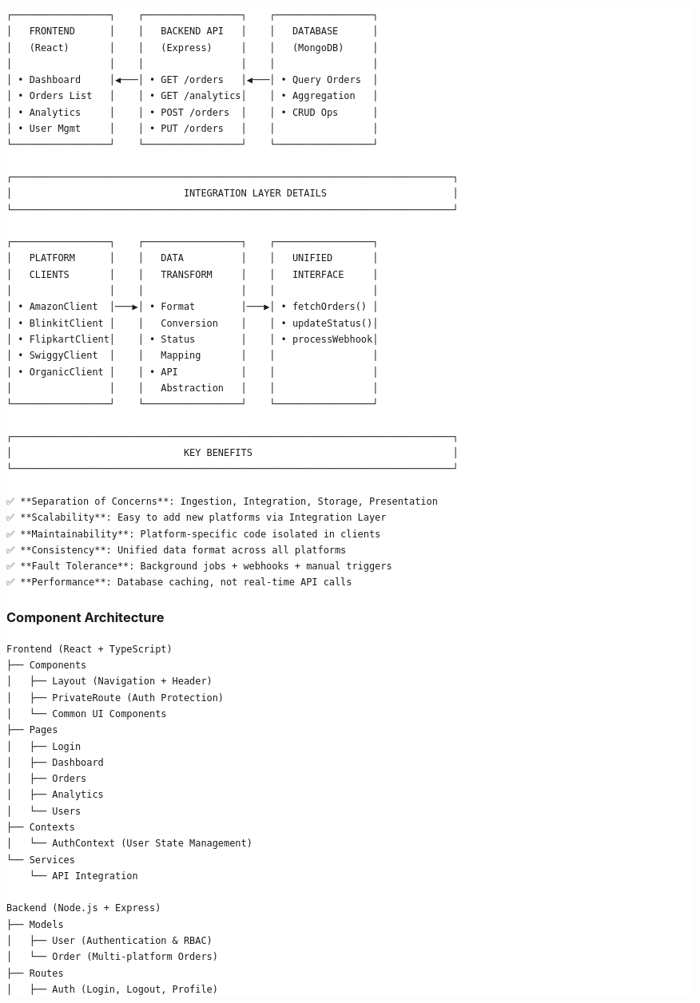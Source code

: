 ```
┌─────────────────┐    ┌─────────────────┐    ┌─────────────────┐
│   FRONTEND      │    │   BACKEND API   │    │   DATABASE      │
│   (React)       │    │   (Express)     │    │   (MongoDB)     │
│                 │    │                 │    │                 │
│ • Dashboard     │◀───│ • GET /orders   │◀───│ • Query Orders  │
│ • Orders List   │    │ • GET /analytics│    │ • Aggregation   │
│ • Analytics     │    │ • POST /orders  │    │ • CRUD Ops      │
│ • User Mgmt     │    │ • PUT /orders   │    │                 │
└─────────────────┘    └─────────────────┘    └─────────────────┘

┌─────────────────────────────────────────────────────────────────────────────┐
│                              INTEGRATION LAYER DETAILS                      │
└─────────────────────────────────────────────────────────────────────────────┘

┌─────────────────┐    ┌─────────────────┐    ┌─────────────────┐
│   PLATFORM      │    │   DATA          │    │   UNIFIED       │
│   CLIENTS       │    │   TRANSFORM     │    │   INTERFACE     │
│                 │    │                 │    │                 │
│ • AmazonClient  │───▶│ • Format        │───▶│ • fetchOrders() │
│ • BlinkitClient │    │   Conversion    │    │ • updateStatus()│
│ • FlipkartClient│    │ • Status        │    │ • processWebhook│
│ • SwiggyClient  │    │   Mapping       │    │                 │
│ • OrganicClient │    │ • API           │    │                 │
│                 │    │   Abstraction   │    │                 │
└─────────────────┘    └─────────────────┘    └─────────────────┘

┌─────────────────────────────────────────────────────────────────────────────┐
│                              KEY BENEFITS                                   │
└─────────────────────────────────────────────────────────────────────────────┘

✅ **Separation of Concerns**: Ingestion, Integration, Storage, Presentation
✅ **Scalability**: Easy to add new platforms via Integration Layer
✅ **Maintainability**: Platform-specific code isolated in clients
✅ **Consistency**: Unified data format across all platforms
✅ **Fault Tolerance**: Background jobs + webhooks + manual triggers
✅ **Performance**: Database caching, not real-time API calls
```

### Component Architecture

```
Frontend (React + TypeScript)
├── Components
│   ├── Layout (Navigation + Header)
│   ├── PrivateRoute (Auth Protection)
│   └── Common UI Components
├── Pages
│   ├── Login
│   ├── Dashboard
│   ├── Orders
│   ├── Analytics
│   └── Users
├── Contexts
│   └── AuthContext (User State Management)
└── Services
    └── API Integration

Backend (Node.js + Express)
├── Models
│   ├── User (Authentication & RBAC)
│   └── Order (Multi-platform Orders)
├── Routes
│   ├── Auth (Login, Logout, Profile)
```